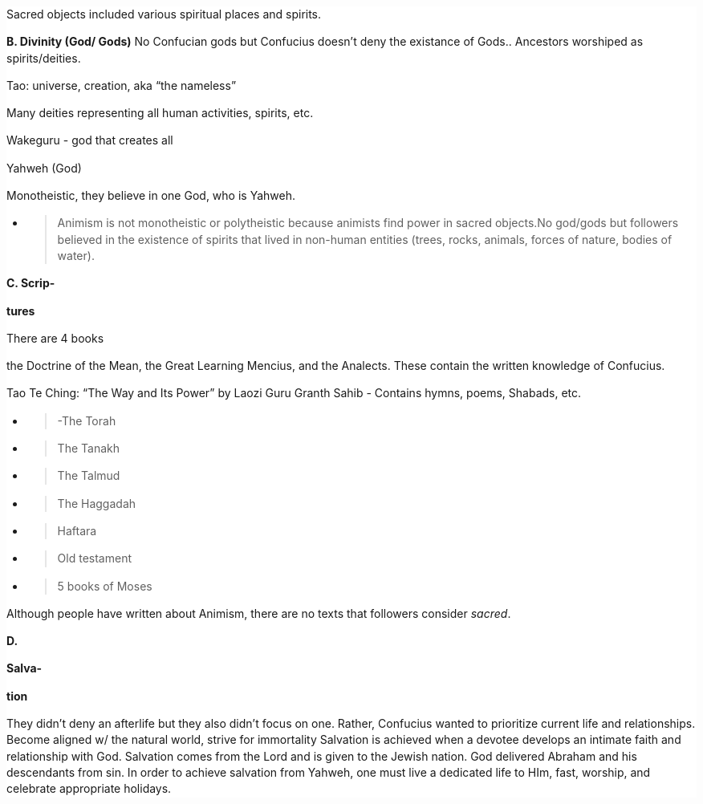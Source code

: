 <p>Sacred objects included various spiritual places and spirits.</p></td>
</tr>
<tr class="odd">
<td><strong>B. Divinity (God/ Gods)</strong></td>
<td>No Confucian gods but Confucius doesn’t deny the existance of Gods.. Ancestors worshiped as spirits/deities.</td>
<td><p>Tao: universe, creation, aka “the nameless”</p>
<p>Many deities representing all human activities, spirits, etc.</p></td>
<td>Wakeguru - god that creates all</td>
<td><p>Yahweh (God)</p>
<p>Monotheistic, they believe in one God, who is Yahweh.</p></td>
<td><ul>
<li><blockquote>
<p>Animism is not monotheistic or polytheistic because animists find power in sacred objects.No god/gods but followers believed in the existence of spirits that lived in non-human entities (trees, rocks, animals, forces of nature, bodies of water).</p>
</blockquote></li>
</ul></td>
</tr>
<tr class="even">
<td><p><strong>C. Scrip-</strong></p>
<p><strong>tures</strong></p></td>
<td><p>There are 4 books</p>
<p>the Doctrine of the Mean, the Great Learning Mencius, and the Analects. These contain the written knowledge of Confucius.</p></td>
<td>Tao Te Ching: “The Way and Its Power” by Laozi</td>
<td>Guru Granth Sahib - Contains hymns, poems, Shabads, etc.</td>
<td><ul>
<li><blockquote>
<p>-The Torah</p>
</blockquote></li>
<li><blockquote>
<p>The Tanakh</p>
</blockquote></li>
<li><blockquote>
<p>The Talmud</p>
</blockquote></li>
<li><blockquote>
<p>The Haggadah</p>
</blockquote></li>
<li><blockquote>
<p>Haftara</p>
</blockquote></li>
<li><blockquote>
<p>Old testament</p>
</blockquote></li>
<li><blockquote>
<p>5 books of Moses</p>
</blockquote></li>
</ul></td>
<td>Although people have written about Animism, there are no texts that followers consider <em>sacred</em>.</td>
</tr>
<tr class="odd">
<td><p><strong>D.</strong></p>
<p><strong>Salva-</strong></p>
<p><strong>tion</strong></p></td>
<td>They didn’t deny an afterlife but they also didn’t focus on one. Rather, Confucius wanted to prioritize current life and relationships.</td>
<td>Become aligned w/ the natural world, strive for immortality</td>
<td>Salvation is achieved when a devotee develops an intimate faith and relationship with God.</td>
<td>Salvation comes from the Lord and is given to the Jewish nation. God delivered Abraham and his descendants from sin. In order to achieve salvation from Yahweh, one must live a dedicated life to HIm, fast, worship, and celebrate appropriate holidays.</td>